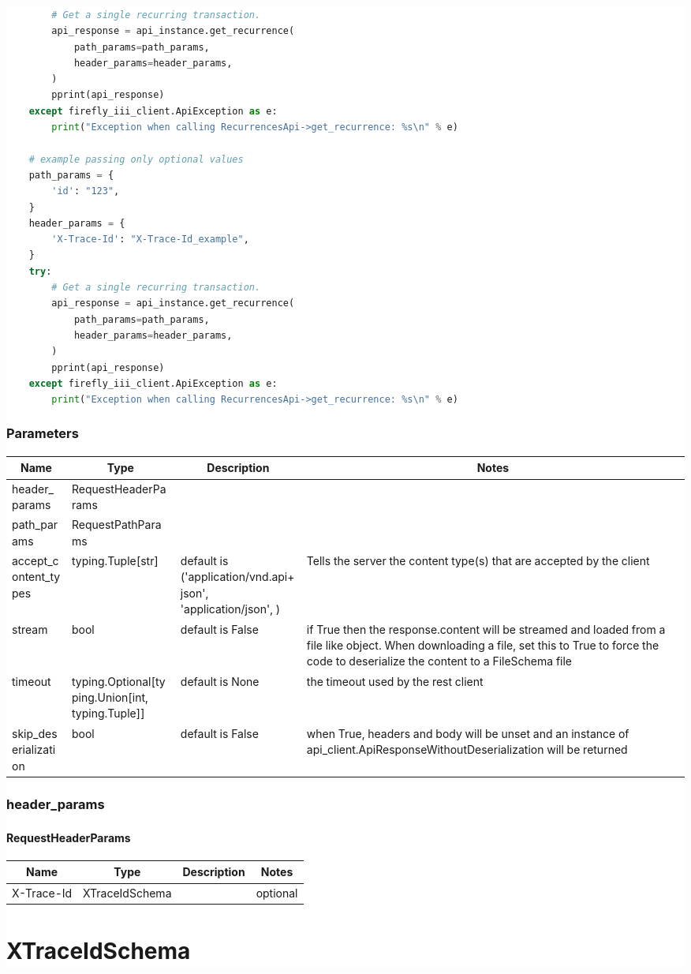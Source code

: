```python
        # Get a single recurring transaction.
        api_response = api_instance.get_recurrence(
            path_params=path_params,
            header_params=header_params,
        )
        pprint(api_response)
    except firefly_iii_client.ApiException as e:
        print("Exception when calling RecurrencesApi->get_recurrence: %s\n" % e)

    # example passing only optional values
    path_params = {
        'id': "123",
    }
    header_params = {
        'X-Trace-Id': "X-Trace-Id_example",
    }
    try:
        # Get a single recurring transaction.
        api_response = api_instance.get_recurrence(
            path_params=path_params,
            header_params=header_params,
        )
        pprint(api_response)
    except firefly_iii_client.ApiException as e:
        print("Exception when calling RecurrencesApi->get_recurrence: %s\n" % e)
```
### Parameters

Name | Type | Description  | Notes
------------- | ------------- | ------------- | -------------
header_params | RequestHeaderParams | |
path_params | RequestPathParams | |
accept_content_types | typing.Tuple[str] | default is ('application/vnd.api+json', 'application/json', ) | Tells the server the content type(s) that are accepted by the client
stream | bool | default is False | if True then the response.content will be streamed and loaded from a file like object. When downloading a file, set this to True to force the code to deserialize the content to a FileSchema file
timeout | typing.Optional[typing.Union[int, typing.Tuple]] | default is None | the timeout used by the rest client
skip_deserialization | bool | default is False | when True, headers and body will be unset and an instance of api_client.ApiResponseWithoutDeserialization will be returned

### header_params
#### RequestHeaderParams

Name | Type | Description  | Notes
------------- | ------------- | ------------- | -------------
X-Trace-Id | XTraceIdSchema | | optional

# XTraceIdSchema
